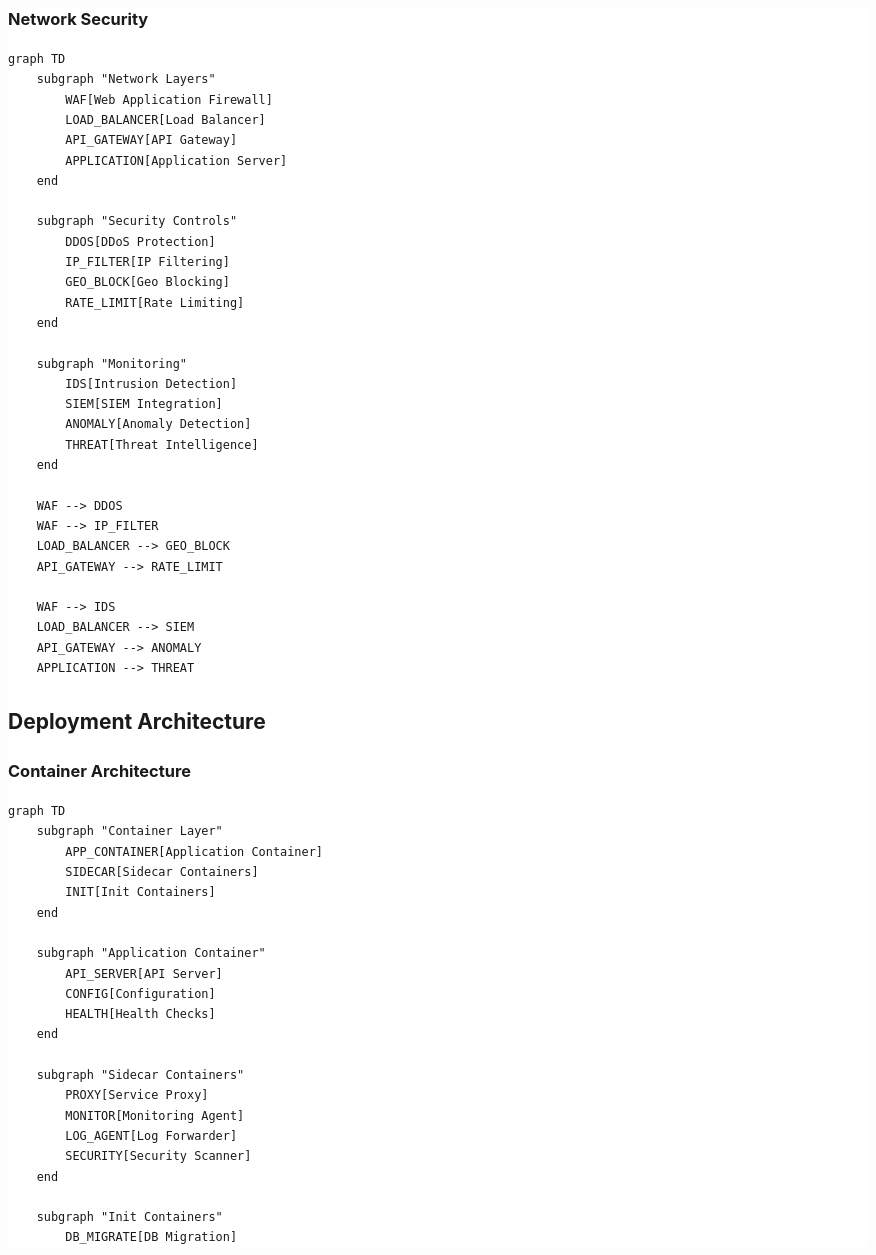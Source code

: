 ### Network Security

```mermaid
graph TD
    subgraph "Network Layers"
        WAF[Web Application Firewall]
        LOAD_BALANCER[Load Balancer]
        API_GATEWAY[API Gateway]
        APPLICATION[Application Server]
    end

    subgraph "Security Controls"
        DDOS[DDoS Protection]
        IP_FILTER[IP Filtering]
        GEO_BLOCK[Geo Blocking]
        RATE_LIMIT[Rate Limiting]
    end

    subgraph "Monitoring"
        IDS[Intrusion Detection]
        SIEM[SIEM Integration]
        ANOMALY[Anomaly Detection]
        THREAT[Threat Intelligence]
    end

    WAF --> DDOS
    WAF --> IP_FILTER
    LOAD_BALANCER --> GEO_BLOCK
    API_GATEWAY --> RATE_LIMIT

    WAF --> IDS
    LOAD_BALANCER --> SIEM
    API_GATEWAY --> ANOMALY
    APPLICATION --> THREAT
```

## Deployment Architecture

### Container Architecture

```mermaid
graph TD
    subgraph "Container Layer"
        APP_CONTAINER[Application Container]
        SIDECAR[Sidecar Containers]
        INIT[Init Containers]
    end

    subgraph "Application Container"
        API_SERVER[API Server]
        CONFIG[Configuration]
        HEALTH[Health Checks]
    end

    subgraph "Sidecar Containers"
        PROXY[Service Proxy]
        MONITOR[Monitoring Agent]
        LOG_AGENT[Log Forwarder]
        SECURITY[Security Scanner]
    end

    subgraph "Init Containers"
        DB_MIGRATE[DB Migration]
```